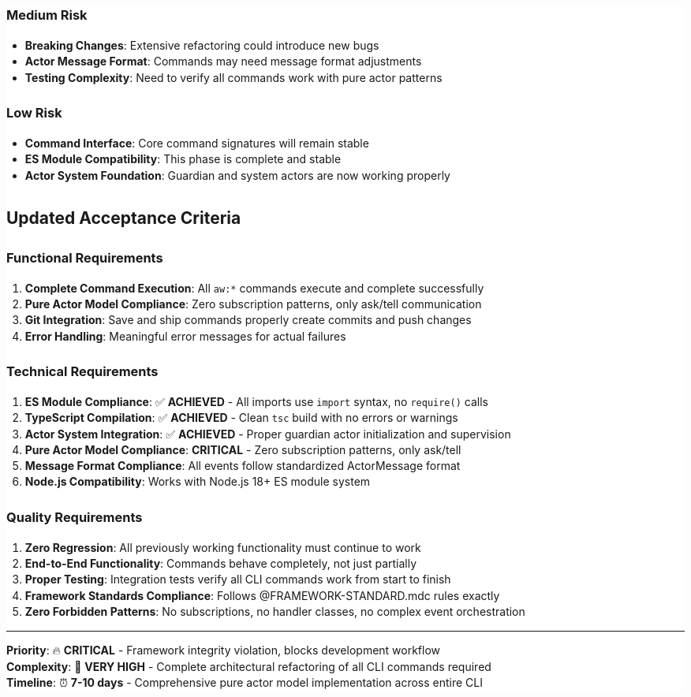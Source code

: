 ### Medium Risk
- **Breaking Changes**: Extensive refactoring could introduce new bugs
- **Actor Message Format**: Commands may need message format adjustments
- **Testing Complexity**: Need to verify all commands work with pure actor patterns

### Low Risk  
- **Command Interface**: Core command signatures will remain stable
- **ES Module Compatibility**: This phase is complete and stable
- **Actor System Foundation**: Guardian and system actors are now working properly

## Updated Acceptance Criteria

### Functional Requirements
1. **Complete Command Execution**: All `aw:*` commands execute and complete successfully
2. **Pure Actor Model Compliance**: Zero subscription patterns, only ask/tell communication
3. **Git Integration**: Save and ship commands properly create commits and push changes
4. **Error Handling**: Meaningful error messages for actual failures

### Technical Requirements  
1. **ES Module Compliance**: ✅ **ACHIEVED** - All imports use `import` syntax, no `require()` calls
2. **TypeScript Compilation**: ✅ **ACHIEVED** - Clean `tsc` build with no errors or warnings
3. **Actor System Integration**: ✅ **ACHIEVED** - Proper guardian actor initialization and supervision
4. **Pure Actor Model Compliance**: **CRITICAL** - Zero subscription patterns, only ask/tell
5. **Message Format Compliance**: All events follow standardized ActorMessage format
6. **Node.js Compatibility**: Works with Node.js 18+ ES module system

### Quality Requirements
1. **Zero Regression**: All previously working functionality must continue to work
2. **End-to-End Functionality**: Commands behave completely, not just partially  
3. **Proper Testing**: Integration tests verify all CLI commands work from start to finish
4. **Framework Standards Compliance**: Follows @FRAMEWORK-STANDARD.mdc rules exactly
5. **Zero Forbidden Patterns**: No subscriptions, no handler classes, no complex event orchestration

---

**Priority**: 🔥 **CRITICAL** - Framework integrity violation, blocks development workflow  
**Complexity**: 🔴 **VERY HIGH** - Complete architectural refactoring of all CLI commands required  
**Timeline**: ⏰ **7-10 days** - Comprehensive pure actor model implementation across entire CLI 
